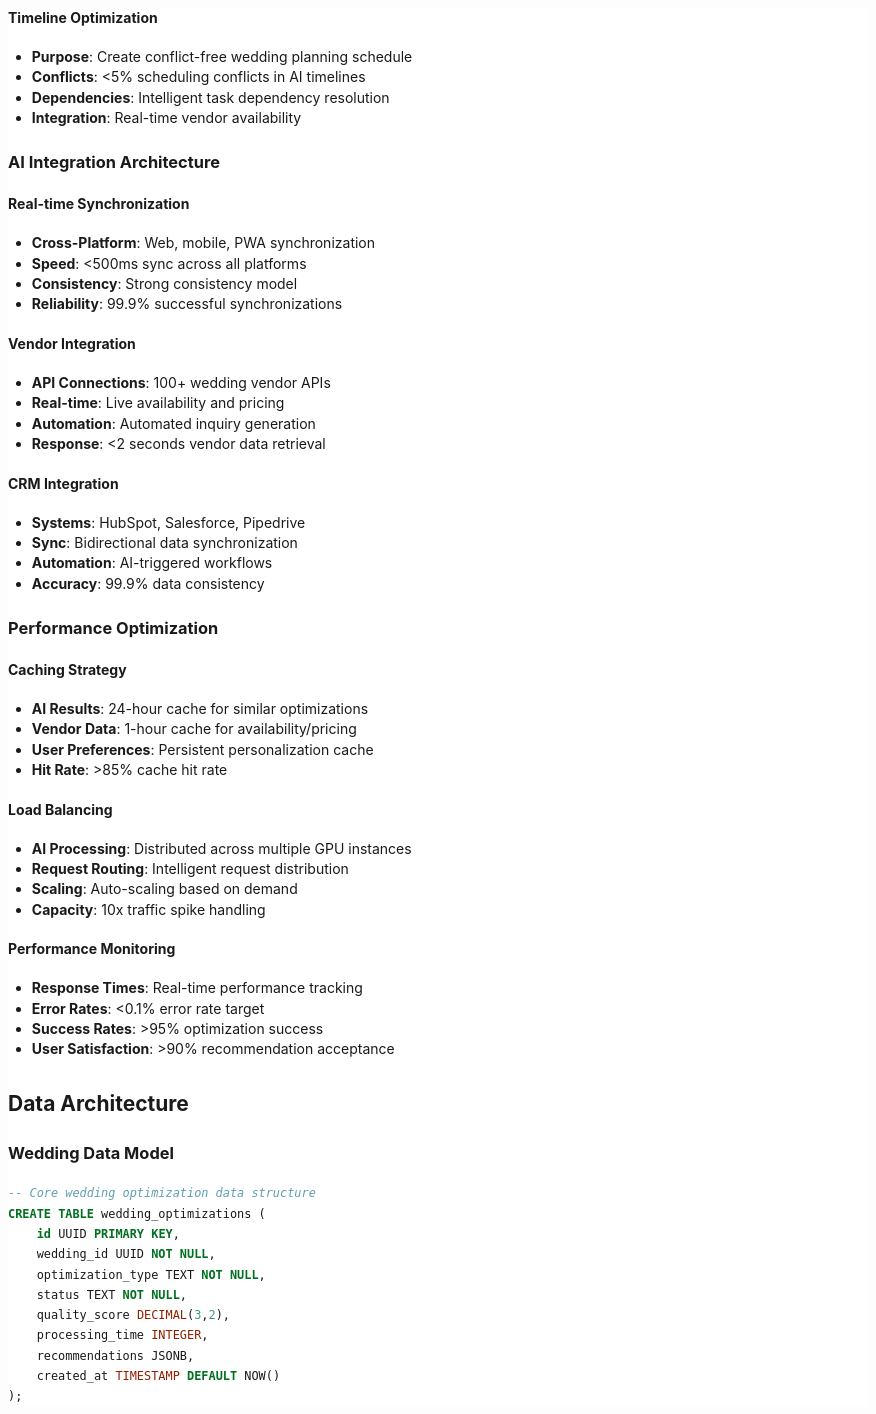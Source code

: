 #### Timeline Optimization
- **Purpose**: Create conflict-free wedding planning schedule
- **Conflicts**: <5% scheduling conflicts in AI timelines
- **Dependencies**: Intelligent task dependency resolution
- **Integration**: Real-time vendor availability

### AI Integration Architecture

#### Real-time Synchronization
- **Cross-Platform**: Web, mobile, PWA synchronization
- **Speed**: <500ms sync across all platforms
- **Consistency**: Strong consistency model
- **Reliability**: 99.9% successful synchronizations

#### Vendor Integration
- **API Connections**: 100+ wedding vendor APIs
- **Real-time**: Live availability and pricing
- **Automation**: Automated inquiry generation
- **Response**: <2 seconds vendor data retrieval

#### CRM Integration
- **Systems**: HubSpot, Salesforce, Pipedrive
- **Sync**: Bidirectional data synchronization
- **Automation**: AI-triggered workflows
- **Accuracy**: 99.9% data consistency

### Performance Optimization

#### Caching Strategy
- **AI Results**: 24-hour cache for similar optimizations
- **Vendor Data**: 1-hour cache for availability/pricing
- **User Preferences**: Persistent personalization cache
- **Hit Rate**: >85% cache hit rate

#### Load Balancing
- **AI Processing**: Distributed across multiple GPU instances
- **Request Routing**: Intelligent request distribution
- **Scaling**: Auto-scaling based on demand
- **Capacity**: 10x traffic spike handling

#### Performance Monitoring
- **Response Times**: Real-time performance tracking
- **Error Rates**: <0.1% error rate target
- **Success Rates**: >95% optimization success
- **User Satisfaction**: >90% recommendation acceptance

## Data Architecture

### Wedding Data Model
```sql
-- Core wedding optimization data structure
CREATE TABLE wedding_optimizations (
    id UUID PRIMARY KEY,
    wedding_id UUID NOT NULL,
    optimization_type TEXT NOT NULL,
    status TEXT NOT NULL,
    quality_score DECIMAL(3,2),
    processing_time INTEGER,
    recommendations JSONB,
    created_at TIMESTAMP DEFAULT NOW()
);

```